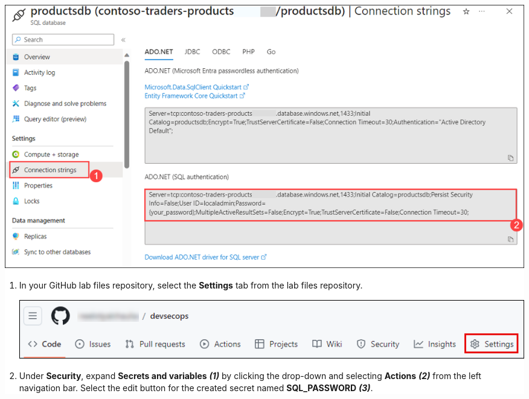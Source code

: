    ![](../media/ado-sql-database.png)  
 
1. In your GitHub lab files repository, select the **Settings** tab from the lab files repository.

   ![](../media/cl1-t1-s8.png)
   
1. Under **Security**, expand **Secrets and variables** ***(1)*** by clicking the drop-down and selecting **Actions** ***(2)*** from the left navigation bar. Select the edit button for the created secret named **SQL_PASSWORD** ***(3)***.
